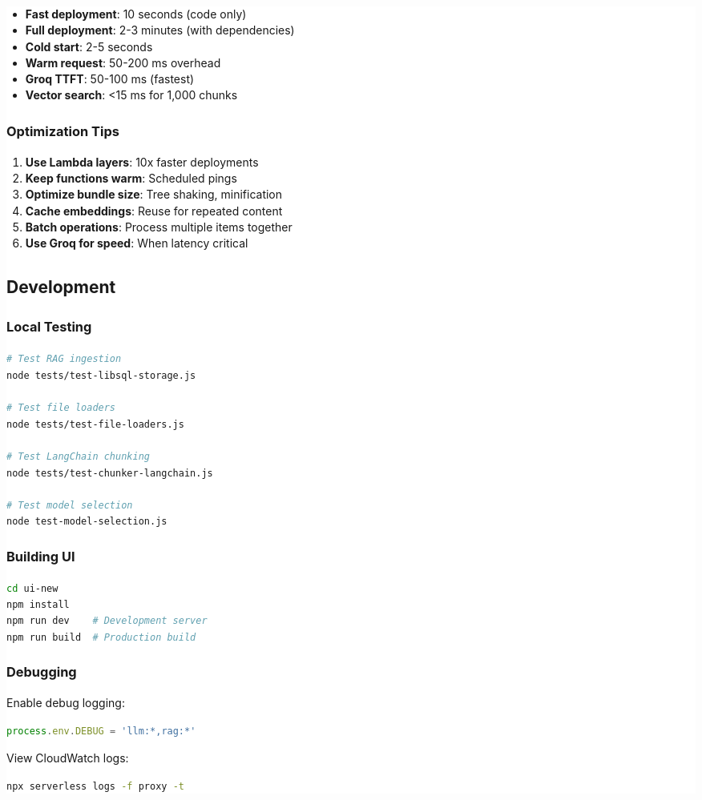 - **Fast deployment**: 10 seconds (code only)
- **Full deployment**: 2-3 minutes (with dependencies)
- **Cold start**: 2-5 seconds
- **Warm request**: 50-200 ms overhead
- **Groq TTFT**: 50-100 ms (fastest)
- **Vector search**: <15 ms for 1,000 chunks

### Optimization Tips

1. **Use Lambda layers**: 10x faster deployments
2. **Keep functions warm**: Scheduled pings
3. **Optimize bundle size**: Tree shaking, minification
4. **Cache embeddings**: Reuse for repeated content
5. **Batch operations**: Process multiple items together
6. **Use Groq for speed**: When latency critical

## Development

### Local Testing

```bash
# Test RAG ingestion
node tests/test-libsql-storage.js

# Test file loaders
node tests/test-file-loaders.js

# Test LangChain chunking
node tests/test-chunker-langchain.js

# Test model selection
node test-model-selection.js
```

### Building UI

```bash
cd ui-new
npm install
npm run dev    # Development server
npm run build  # Production build
```

### Debugging

Enable debug logging:
```javascript
process.env.DEBUG = 'llm:*,rag:*'
```

View CloudWatch logs:
```bash
npx serverless logs -f proxy -t
```
